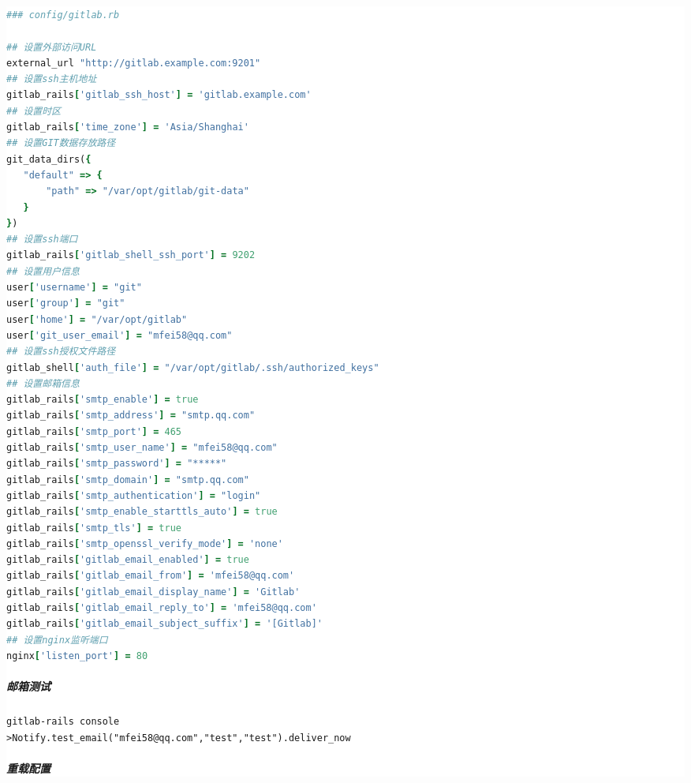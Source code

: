 ```ruby
### config/gitlab.rb

## 设置外部访问URL
external_url "http://gitlab.example.com:9201"
## 设置ssh主机地址
gitlab_rails['gitlab_ssh_host'] = 'gitlab.example.com'
## 设置时区
gitlab_rails['time_zone'] = 'Asia/Shanghai'
## 设置GIT数据存放路径
git_data_dirs({
   "default" => {
       "path" => "/var/opt/gitlab/git-data"
   }
})
## 设置ssh端口
gitlab_rails['gitlab_shell_ssh_port'] = 9202
## 设置用户信息
user['username'] = "git"
user['group'] = "git"
user['home'] = "/var/opt/gitlab"
user['git_user_email'] = "mfei58@qq.com"
## 设置ssh授权文件路径
gitlab_shell['auth_file'] = "/var/opt/gitlab/.ssh/authorized_keys"
## 设置邮箱信息
gitlab_rails['smtp_enable'] = true
gitlab_rails['smtp_address'] = "smtp.qq.com"
gitlab_rails['smtp_port'] = 465
gitlab_rails['smtp_user_name'] = "mfei58@qq.com"
gitlab_rails['smtp_password'] = "*****"
gitlab_rails['smtp_domain'] = "smtp.qq.com"
gitlab_rails['smtp_authentication'] = "login"
gitlab_rails['smtp_enable_starttls_auto'] = true
gitlab_rails['smtp_tls'] = true
gitlab_rails['smtp_openssl_verify_mode'] = 'none'
gitlab_rails['gitlab_email_enabled'] = true
gitlab_rails['gitlab_email_from'] = 'mfei58@qq.com'
gitlab_rails['gitlab_email_display_name'] = 'Gitlab'
gitlab_rails['gitlab_email_reply_to'] = 'mfei58@qq.com'
gitlab_rails['gitlab_email_subject_suffix'] = '[Gitlab]'
## 设置nginx监听端口
nginx['listen_port'] = 80
```

##### 邮箱测试

```
gitlab-rails console
>Notify.test_email("mfei58@qq.com","test","test").deliver_now
```



##### 重载配置
